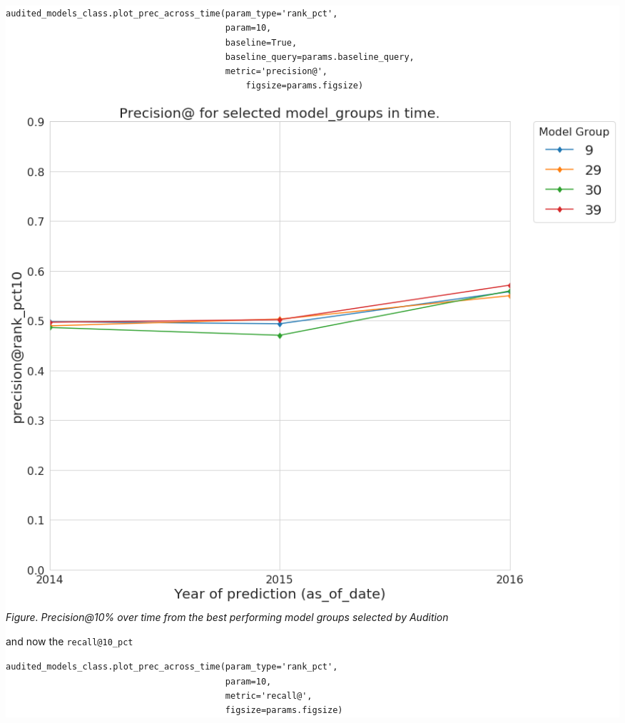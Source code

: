 ```jupyter-python
audited_models_class.plot_prec_across_time(param_type='rank_pct',
                                           param=10,
                                           baseline=True,
                                           baseline_query=params.baseline_query,
                                           metric='precision@',
                                               figsize=params.figsize)
```

![img](images/postmodeling/inspection_mg_prec_over_time.png)
*Figure. Precision@10% over time from the best performing model groups selected by Audition*

and now the `recall@10_pct`

```jupyter-python
audited_models_class.plot_prec_across_time(param_type='rank_pct',
                                           param=10,
                                           metric='recall@',
                                           figsize=params.figsize)
```

